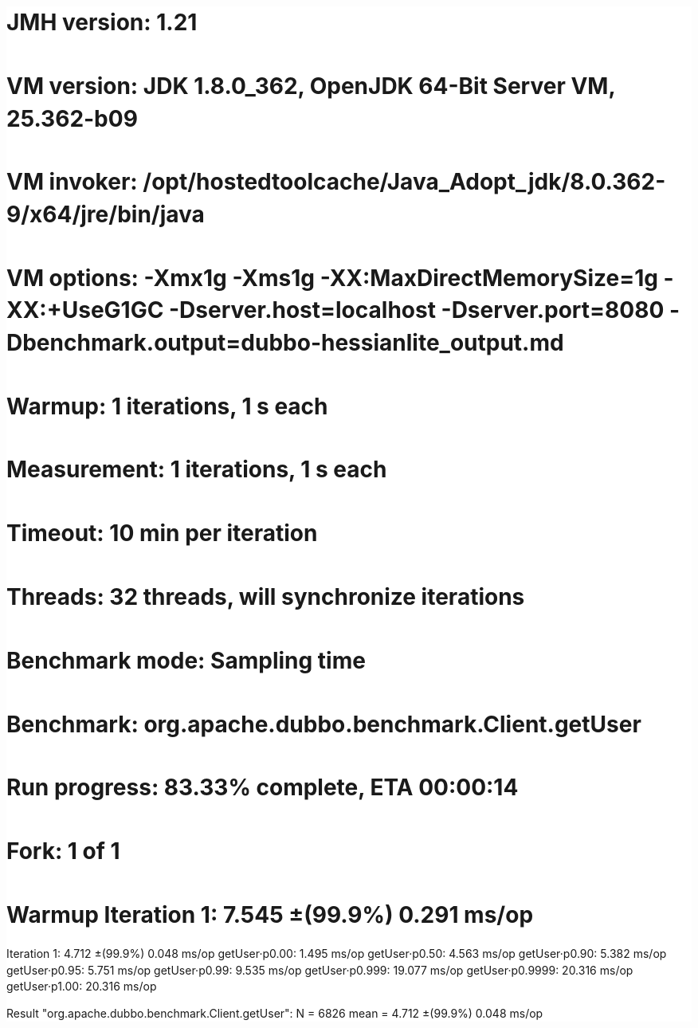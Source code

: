 # JMH version: 1.21
# VM version: JDK 1.8.0_362, OpenJDK 64-Bit Server VM, 25.362-b09
# VM invoker: /opt/hostedtoolcache/Java_Adopt_jdk/8.0.362-9/x64/jre/bin/java
# VM options: -Xmx1g -Xms1g -XX:MaxDirectMemorySize=1g -XX:+UseG1GC -Dserver.host=localhost -Dserver.port=8080 -Dbenchmark.output=dubbo-hessianlite_output.md
# Warmup: 1 iterations, 1 s each
# Measurement: 1 iterations, 1 s each
# Timeout: 10 min per iteration
# Threads: 32 threads, will synchronize iterations
# Benchmark mode: Sampling time
# Benchmark: org.apache.dubbo.benchmark.Client.getUser

# Run progress: 83.33% complete, ETA 00:00:14
# Fork: 1 of 1
# Warmup Iteration   1: 7.545 ±(99.9%) 0.291 ms/op
Iteration   1: 4.712 ±(99.9%) 0.048 ms/op
                 getUser·p0.00:   1.495 ms/op
                 getUser·p0.50:   4.563 ms/op
                 getUser·p0.90:   5.382 ms/op
                 getUser·p0.95:   5.751 ms/op
                 getUser·p0.99:   9.535 ms/op
                 getUser·p0.999:  19.077 ms/op
                 getUser·p0.9999: 20.316 ms/op
                 getUser·p1.00:   20.316 ms/op



Result "org.apache.dubbo.benchmark.Client.getUser":
  N = 6826
  mean =      4.712 ±(99.9%) 0.048 ms/op

